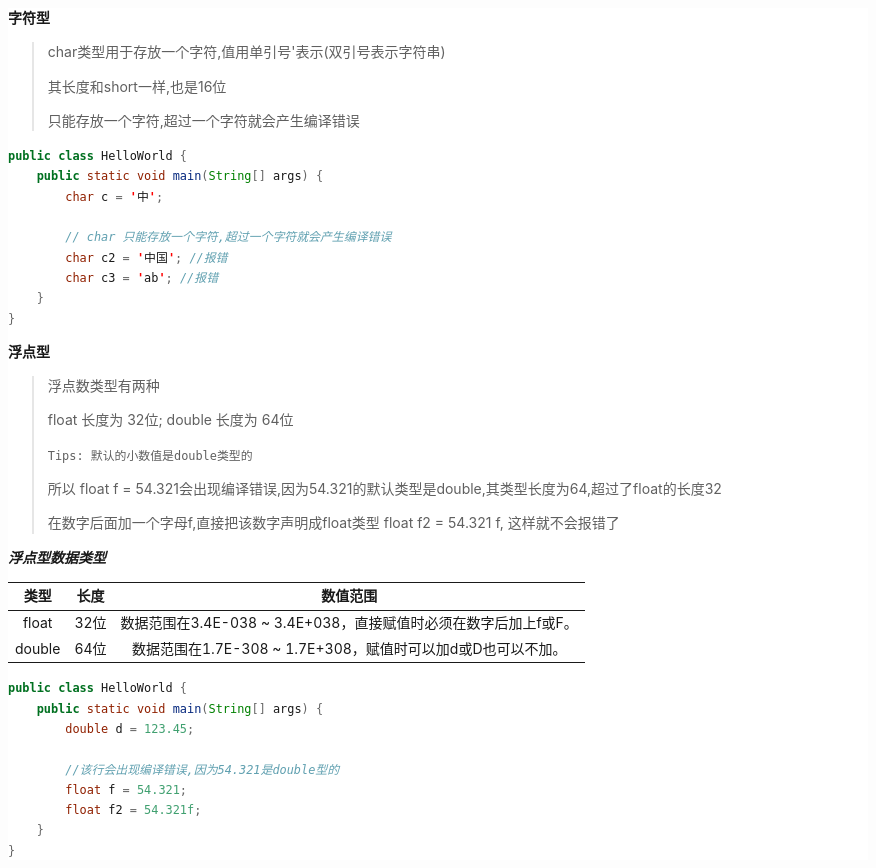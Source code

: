 

**字符型**

> char类型用于存放一个字符,值用单引号'表示(双引号表示字符串)
>
> 其长度和short一样,也是16位
>
> 只能存放一个字符,超过一个字符就会产生编译错误

```Java
public class HelloWorld {
    public static void main(String[] args) {
        char c = '中';
        
        // char 只能存放一个字符,超过一个字符就会产生编译错误
        char c2 = '中国';	//报错
        char c3 = 'ab';	//报错
    }
}
```



**浮点型**

> 浮点数类型有两种
>
> float 长度为 32位; double 长度为 64位
>
> `Tips: 默认的小数值是double类型的`
>
> 所以 float f = 54.321会出现编译错误,因为54.321的默认类型是double,其类型长度为64,超过了float的长度32
>
> 在数字后面加一个字母f,直接把该数字声明成float类型 float f2 = 54.321 f, 这样就不会报错了



***浮点型数据类型***

|  类型  | 长度 |                           数值范围                           |
| :----: | :--: | :----------------------------------------------------------: |
| float  | 32位 | 数据范围在3.4E-038 ~ 3.4E+038，直接赋值时必须在数字后加上f或F。 |
| double | 64位 | 数据范围在1.7E-308 ~ 1.7E+308，赋值时可以加d或D也可以不加。  |

```Java
public class HelloWorld {
    public static void main(String[] args) {
        double d = 123.45;
        
        //该行会出现编译错误,因为54.321是double型的
        float f = 54.321;
        float f2 = 54.321f;
    }
}
```
